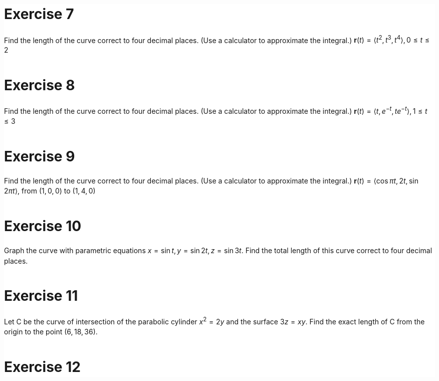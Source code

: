 </page>

<page>

# Exercise 7

Find the length of the curve correct to four decimal places. (Use a calculator to approximate the integral.)
$\mathbf{r}(t) = \langle t^2, t^3, t^4 \rangle, 0 \le t \le 2$

</page>

<page>

# Exercise 8

Find the length of the curve correct to four decimal places. (Use a calculator to approximate the integral.)
$\mathbf{r}(t) = \langle t, e^{-t}, te^{-t} \rangle, 1 \le t \le 3$

</page>

<page>

# Exercise 9

Find the length of the curve correct to four decimal places. (Use a calculator to approximate the integral.)
$\mathbf{r}(t) = \langle \cos \pi t, 2t, \sin 2\pi t \rangle$, from $(1, 0, 0)$ to $(1, 4, 0)$

</page>

<page>

# Exercise 10

Graph the curve with parametric equations $x = \sin t, y = \sin 2t, z = \sin 3t$. Find the total length of this curve correct to four decimal places.

</page>

<page>

# Exercise 11

Let C be the curve of intersection of the parabolic cylinder $x^2=2y$ and the surface $3z=xy$. Find the exact length of C from the origin to the point $(6, 18, 36)$.

</page>

<page>

# Exercise 12
